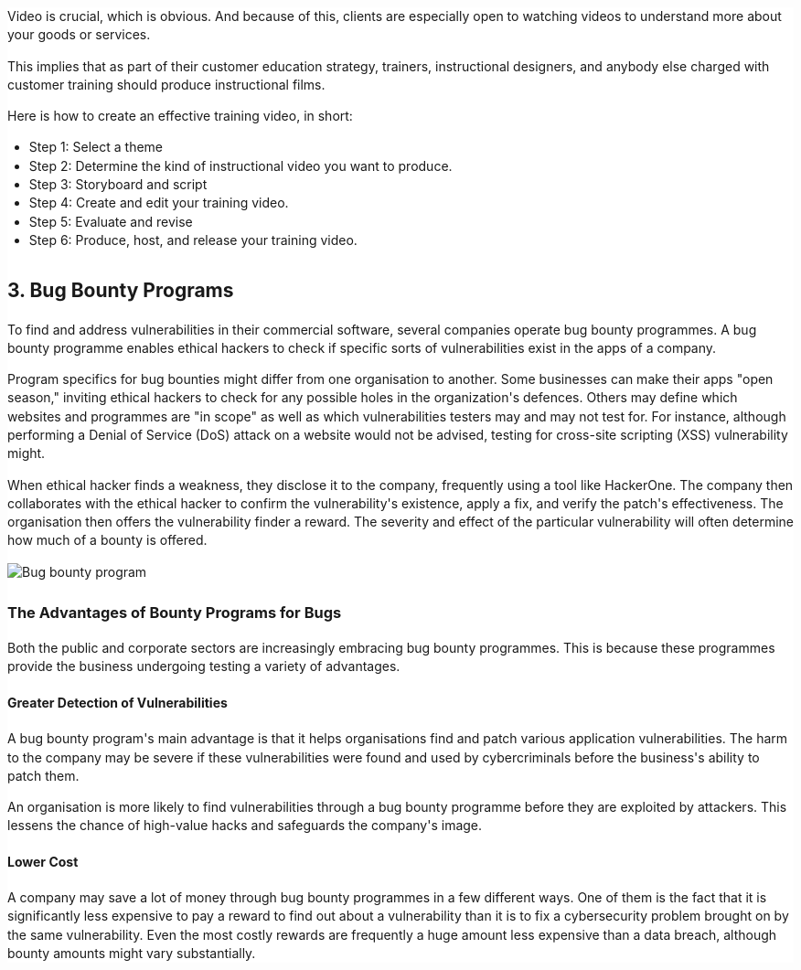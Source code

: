 Video is crucial, which is obvious. And because of this, clients are especially open to watching videos to understand more about your goods or services.

This implies that as part of their customer education strategy, trainers, instructional designers, and anybody else charged with customer training should produce instructional films.

Here is how to create an effective training video, in short:

- Step 1: Select a theme
- Step 2: Determine the kind of instructional video you want to produce.
- Step 3: Storyboard and script
- Step 4: Create and edit your training video.
- Step 5: Evaluate and revise
- Step 6: Produce, host, and release your training video.

## 3. Bug Bounty Programs

To find and address vulnerabilities in their commercial software, several companies operate bug bounty programmes. A bug bounty programme enables ethical hackers to check if specific sorts of vulnerabilities exist in the apps of a company.

Program specifics for bug bounties might differ from one organisation to another. Some businesses can make their apps "open season," inviting ethical hackers to check for any possible holes in the organization's defences. Others may define which websites and programmes are "in scope" as well as which vulnerabilities testers may and may not test for. For instance, although performing a Denial of Service (DoS) attack on a website would not be advised, testing for cross-site scripting (XSS) vulnerability might.

When ethical hacker finds a weakness, they disclose it to the company, frequently using a tool like HackerOne. The company then collaborates with the ethical hacker to confirm the vulnerability's existence, apply a fix, and verify the patch's effectiveness. The organisation then offers the vulnerability finder a reward. The severity and effect of the particular vulnerability will often determine how much of a bounty is offered.

![Bug bounty program](bug-bounty.jpg " ")

### The Advantages of Bounty Programs for Bugs

Both the public and corporate sectors are increasingly embracing bug bounty programmes. This is because these programmes provide the business undergoing testing a variety of advantages.

#### Greater Detection of Vulnerabilities
A bug bounty program's main advantage is that it helps organisations find and patch various application vulnerabilities. The harm to the company may be severe if these vulnerabilities were found and used by cybercriminals before the business's ability to patch them.

An organisation is more likely to find vulnerabilities through a bug bounty programme before they are exploited by attackers. This lessens the chance of high-value hacks and safeguards the company's image.

#### Lower Cost

A company may save a lot of money through bug bounty programmes in a few different ways. One of them is the fact that it is significantly less expensive to pay a reward to find out about a vulnerability than it is to fix a cybersecurity problem brought on by the same vulnerability. Even the most costly rewards are frequently a huge amount less expensive than a data breach, although bounty amounts might vary substantially.
